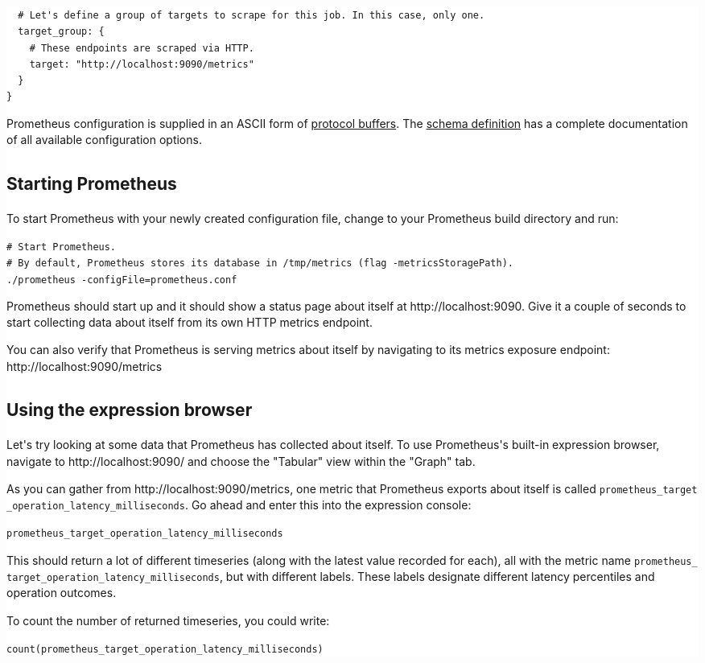 ```
  # Let's define a group of targets to scrape for this job. In this case, only one.
  target_group: {
    # These endpoints are scraped via HTTP.
    target: "http://localhost:9090/metrics"
  }
}
```

Prometheus configuration is supplied in an ASCII form of [protocol
buffers](https://developers.google.com/protocol-buffers/docs/overview). The
[schema definition](https://github.com/prometheus/prometheus/blob/master/config/config.proto)
has a complete documentation of all available configuration options.

## Starting Prometheus

To start Prometheus with your newly created configuration file, change to your
Prometheus build directory and run:

```language-bash
# Start Prometheus.
# By default, Prometheus stores its database in /tmp/metrics (flag -metricsStoragePath).
./prometheus -configFile=prometheus.conf
```

Prometheus should start up and it should show a status page about itself at
http://localhost:9090. Give it a couple of seconds to start collecting data
about itself from its own HTTP metrics endpoint.

You can also verify that Prometheus is serving metrics about itself by
navigating to its metrics exposure endpoint: http://localhost:9090/metrics

## Using the expression browser

Let's try looking at some data that Prometheus has collected about itself. To
use Prometheus's built-in expression browser, navigate to
http://localhost:9090/ and choose the "Tabular" view within the "Graph"
tab.

As you can gather from http://localhost:9090/metrics, one metric that
Prometheus exports about itself is called
`prometheus_target_operation_latency_milliseconds`. Go ahead and enter this into the
expression console:

```
prometheus_target_operation_latency_milliseconds
```

This should return a lot of different timeseries (along with the latest value
recorded for each), all with the metric name
`prometheus_target_operation_latency_milliseconds`, but with different labels. These
labels designate different latency percentiles and operation outcomes.

To count the number of returned timeseries, you could write:

```
count(prometheus_target_operation_latency_milliseconds)
```
